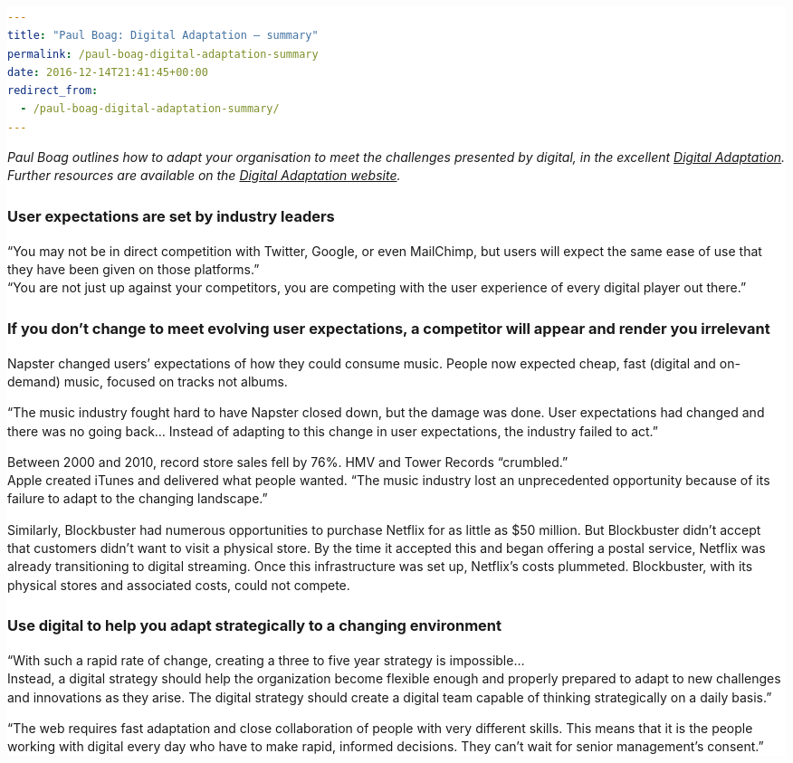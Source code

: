 ```yaml
---
title: "Paul Boag: Digital Adaptation – summary"
permalink: /paul-boag-digital-adaptation-summary
date: 2016-12-14T21:41:45+00:00
redirect_from:
  - /paul-boag-digital-adaptation-summary/
---
```


*Paul Boag outlines how to adapt your organisation to meet the challenges presented by digital, in the excellent [Digital Adaptation](https://www.smashingmagazine.com/2014/03/the-digital-adaptation-book/). Further resources are available on the [Digital Adaptation website](http://www.digital-adaptation.com/).*

### User expectations are set by industry leaders

“You may not be in direct competition with Twitter, Google, or even MailChimp, but users will expect the same ease of use that they have been given on those platforms.”  
“You are not just up against your competitors, you are competing with the user experience of every digital player out there.”

### If you don’t change to meet evolving user expectations, a competitor will appear and render you irrelevant

Napster changed users’ expectations of how they could consume music. People now expected cheap, fast (digital and on-demand) music, focused on tracks not albums.

“The music industry fought hard to have Napster closed down, but the damage was done. User expectations had changed and there was no going back… Instead of adapting to this change in user expectations, the industry failed to act.”

Between 2000 and 2010, record store sales fell by 76%. HMV and Tower Records “crumbled.”  
Apple created iTunes and delivered what people wanted. “The music industry lost an unprecedented opportunity because of its failure to adapt to the changing landscape.”

Similarly, Blockbuster had numerous opportunities to purchase Netflix for as little as $50 million. But Blockbuster didn’t accept that customers didn’t want to visit a physical store. By the time it accepted this and began offering a postal service, Netflix was already transitioning to digital streaming. Once this infrastructure was set up, Netflix’s costs plummeted. Blockbuster, with its physical stores and associated costs, could not compete.

### Use digital to help you adapt strategically to a changing environment

“With such a rapid rate of change, creating a three to five year strategy is impossible…  
Instead, a digital strategy should help the organization become flexible enough and properly prepared to adapt to new challenges and innovations as they arise. The digital strategy should create a digital team capable of thinking strategically on a daily basis.”

“The web requires fast adaptation and close collaboration of people with very different skills. This means that it is the people working with digital every day who have to make rapid, informed decisions. They can’t wait for senior management’s consent.”
